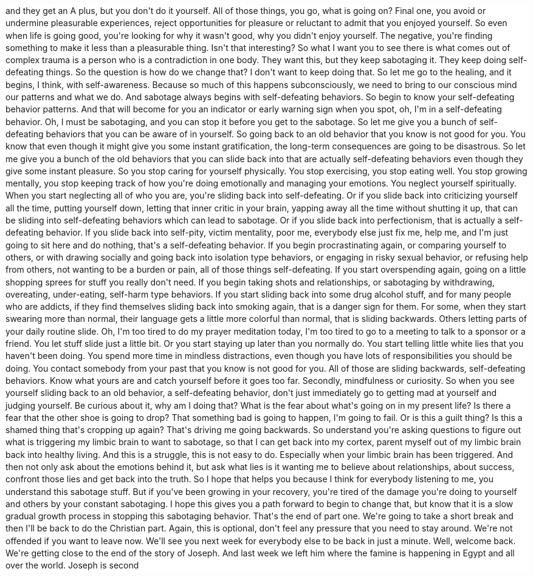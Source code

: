 and they get an A plus, but you don't do it yourself.  All of those things, you go, what is going on?  Final one, you avoid or undermine pleasurable experiences, reject opportunities for pleasure or reluctant to admit that you enjoyed yourself.  So even when life is going good, you're looking for why it wasn't good, why you didn't enjoy yourself.  The negative, you're finding something to make it less than a pleasurable thing.  Isn't that interesting?  So what I want you to see there is what comes out of complex trauma is a person who is a contradiction in one body.  They want this, but they keep sabotaging it. They keep doing self-defeating things.  So the question is how do we change that? I don't want to keep doing that.  So let me go to the healing, and it begins, I think, with self-awareness.  Because so much of this happens subconsciously, we need to bring to our conscious mind our patterns and what we do.  And sabotage always begins with self-defeating behaviors.  So begin to know your self-defeating behavior patterns.  And that will become for you an indicator or early warning sign when you spot, oh, I'm in a self-defeating behavior.  Oh, I must be sabotaging, and you can stop it before you get to the sabotage.  So let me give you a bunch of self-defeating behaviors that you can be aware of in yourself.  So going back to an old behavior that you know is not good for you.  You know that even though it might give you some instant gratification, the long-term consequences are going to be disastrous.  So let me give you a bunch of the old behaviors that you can slide back into that are actually self-defeating behaviors even though they give some instant pleasure.  So you stop caring for yourself physically.  You stop exercising, you stop eating well.  You stop growing mentally, you stop keeping track of how you're doing emotionally and managing your emotions.  You neglect yourself spiritually. When you start neglecting all of who you are, you're sliding back into self-defeating.  Or if you slide back into criticizing yourself all the time, putting yourself down, letting that inner critic in your brain,  yapping away all the time without shutting it up, that can be sliding into self-defeating behaviors which can lead to sabotage.  Or if you slide back into perfectionism, that is actually a self-defeating behavior.  If you slide back into self-pity, victim mentality, poor me, everybody else just fix me, help me, and I'm just going to sit here and do nothing, that's a self-defeating behavior.  If you begin procrastinating again, or comparing yourself to others, or with drawing socially and going back into isolation type behaviors,  or engaging in risky sexual behavior, or refusing help from others, not wanting to be a burden or pain, all of those things self-defeating.  If you start overspending again, going on a little shopping sprees for stuff you really don't need.  If you begin taking shots and relationships, or sabotaging by withdrawing, overeating, under-eating, self-harm type behaviors.  If you start sliding back into some drug alcohol stuff, and for many people who are addicts, if they find themselves sliding back into smoking again, that is a danger sign for them.  For some, when they start swearing more than normal, their language gets a little more colorful than normal, that is sliding backwards.  Others letting parts of your daily routine slide.  Oh, I'm too tired to do my prayer meditation today, I'm too tired to go to a meeting to talk to a sponsor or a friend.  You let stuff slide just a little bit.  Or you start staying up later than you normally do.  You start telling little white lies that you haven't been doing.  You spend more time in mindless distractions, even though you have lots of responsibilities you should be doing.  You contact somebody from your past that you know is not good for you.  All of those are sliding backwards, self-defeating behaviors.  Know what yours are and catch yourself before it goes too far.  Secondly, mindfulness or curiosity.  So when you see yourself sliding back to an old behavior, a self-defeating behavior, don't just immediately go to getting mad at yourself and judging yourself.  Be curious about it, why am I doing that?  What is the fear about what's going on in my present life?  Is there a fear that the other shoe is going to drop?  That something bad is going to happen, I'm going to fail.  Or is this a guilt thing?  Is this a shamed thing that's cropping up again?  That's driving me going backwards.  So understand you're asking questions to figure out what is triggering my limbic brain to want to sabotage,  so that I can get back into my cortex, parent myself out of my limbic brain back into healthy living.  And this is a struggle, this is not easy to do.  Especially when your limbic brain has been triggered.  And then not only ask about the emotions behind it, but ask what lies is it wanting me to believe about relationships, about success, confront those lies and get back into the truth.  So I hope that helps you because I think for everybody listening to me,  you understand this sabotage stuff.  But if you've been growing in your recovery, you're tired of the damage you're doing to yourself and others by your constant sabotaging.  I hope this gives you a path forward to begin to change that, but know that it is a slow gradual growth process in stopping this sabotaging behavior.  That's the end of part one.  We're going to take a short break and then I'll be back to do the Christian part.  Again, this is optional, don't feel any pressure that you need to stay around.  We're not offended if you want to leave now.  We'll see you next week for everybody else to be back in just a minute.  Well, welcome back.  We're getting close to the end of the story of Joseph.  And last week we left him where the famine is happening in Egypt and all over the world.  Joseph is second